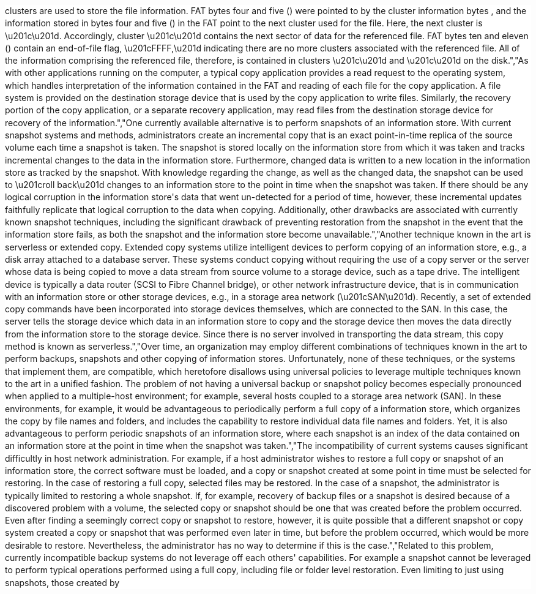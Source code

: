 clusters are used to store the file information. FAT bytes four and five () were pointed to by the cluster information bytes , and the information stored in bytes four and five () in the FAT  point to the next cluster used for the file. Here, the next cluster is \u201c\u201d. Accordingly, cluster \u201c\u201d contains the next sector of data for the referenced file. FAT bytes ten and eleven () contain an end-of-file flag, \u201cFFFF,\u201d indicating there are no more clusters associated with the referenced file. All of the information comprising the referenced file, therefore, is contained in clusters \u201c\u201d and \u201c\u201d on the disk.","As with other applications running on the computer, a typical copy application provides a read request to the operating system, which handles interpretation of the information contained in the FAT and reading of each file for the copy application. A file system is provided on the destination storage device that is used by the copy application to write files. Similarly, the recovery portion of the copy application, or a separate recovery application, may read files from the destination storage device for recovery of the information.","One currently available alternative is to perform snapshots of an information store. With current snapshot systems and methods, administrators create an incremental copy that is an exact point-in-time replica of the source volume each time a snapshot is taken. The snapshot is stored locally on the information store from which it was taken and tracks incremental changes to the data in the information store. Furthermore, changed data is written to a new location in the information store as tracked by the snapshot. With knowledge regarding the change, as well as the changed data, the snapshot can be used to \u201croll back\u201d changes to an information store to the point in time when the snapshot was taken. If there should be any logical corruption in the information store's data that went un-detected for a period of time, however, these incremental updates faithfully replicate that logical corruption to the data when copying. Additionally, other drawbacks are associated with currently known snapshot techniques, including the significant drawback of preventing restoration from the snapshot in the event that the information store fails, as both the snapshot and the information store become unavailable.","Another technique known in the art is serverless or extended copy. Extended copy systems utilize intelligent devices to perform copying of an information store, e.g., a disk array attached to a database server. These systems conduct copying without requiring the use of a copy server or the server whose data is being copied to move a data stream from source volume to a storage device, such as a tape drive. The intelligent device is typically a data router (SCSI to Fibre Channel bridge), or other network infrastructure device, that is in communication with an information store or other storage devices, e.g., in a storage area network (\u201cSAN\u201d). Recently, a set of extended copy commands have been incorporated into storage devices themselves, which are connected to the SAN. In this case, the server tells the storage device which data in an information store to copy and the storage device then moves the data directly from the information store to the storage device. Since there is no server involved in transporting the data stream, this copy method is known as serverless.","Over time, an organization may employ different combinations of techniques known in the art to perform backups, snapshots and other copying of information stores. Unfortunately, none of these techniques, or the systems that implement them, are compatible, which heretofore disallows using universal policies to leverage multiple techniques known to the art in a unified fashion. The problem of not having a universal backup or snapshot policy becomes especially pronounced when applied to a multiple-host environment; for example, several hosts coupled to a storage area network (SAN). In these environments, for example, it would be advantageous to periodically perform a full copy of a information store, which organizes the copy by file names and folders, and includes the capability to restore individual data file names and folders. Yet, it is also advantageous to perform periodic snapshots of an information store, where each snapshot is an index of the data contained on an information store at the point in time when the snapshot was taken.","The incompatibility of current systems causes significant difficultly in host network administration. For example, if a host administrator wishes to restore a full copy or snapshot of an information store, the correct software must be loaded, and a copy or snapshot created at some point in time must be selected for restoring. In the case of restoring a full copy, selected files may be restored. In the case of a snapshot, the administrator is typically limited to restoring a whole snapshot. If, for example, recovery of backup files or a snapshot is desired because of a discovered problem with a volume, the selected copy or snapshot should be one that was created before the problem occurred. Even after finding a seemingly correct copy or snapshot to restore, however, it is quite possible that a different snapshot or copy system created a copy or snapshot that was performed even later in time, but before the problem occurred, which would be more desirable to restore. Nevertheless, the administrator has no way to determine if this is the case.","Related to this problem, currently incompatible backup systems do not leverage off each others' capabilities. For example a snapshot cannot be leveraged to perform typical operations performed using a full copy, including file or folder level restoration. Even limiting to just using snapshots, those created by